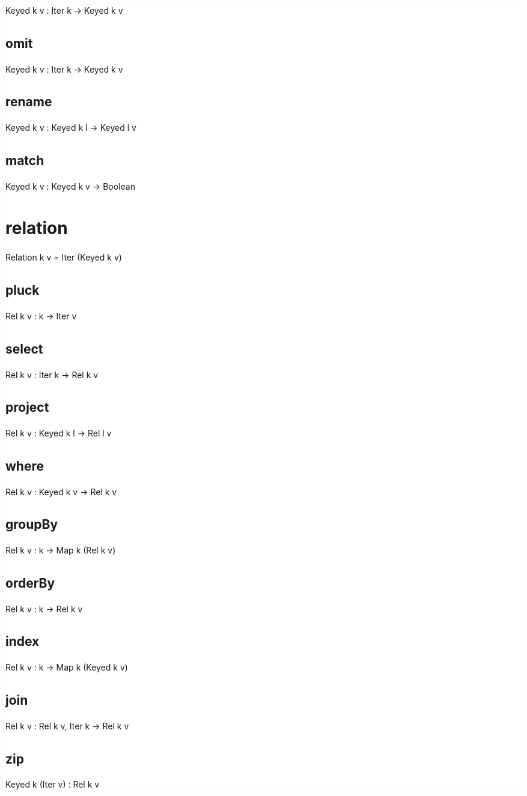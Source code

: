 Keyed k v : Iter k -> Keyed k v

## omit

Keyed k v : Iter k -> Keyed k v

## rename

Keyed k v : Keyed k l -> Keyed l v

## match

Keyed k v : Keyed k v -> Boolean

# relation

Relation k v = Iter (Keyed k v)

## pluck

Rel k v : k -> Iter v

## select

Rel k v : Iter k -> Rel k v

## project

Rel k v : Keyed k l -> Rel l v

## where

Rel k v : Keyed k v -> Rel k v

## groupBy

Rel k v : k -> Map k (Rel k v)

## orderBy

Rel k v : k -> Rel k v

## index

Rel k v : k -> Map k (Keyed k v)

## join

Rel k v : Rel k v, Iter k -> Rel k v

## zip

Keyed k (Iter v) : Rel k v

